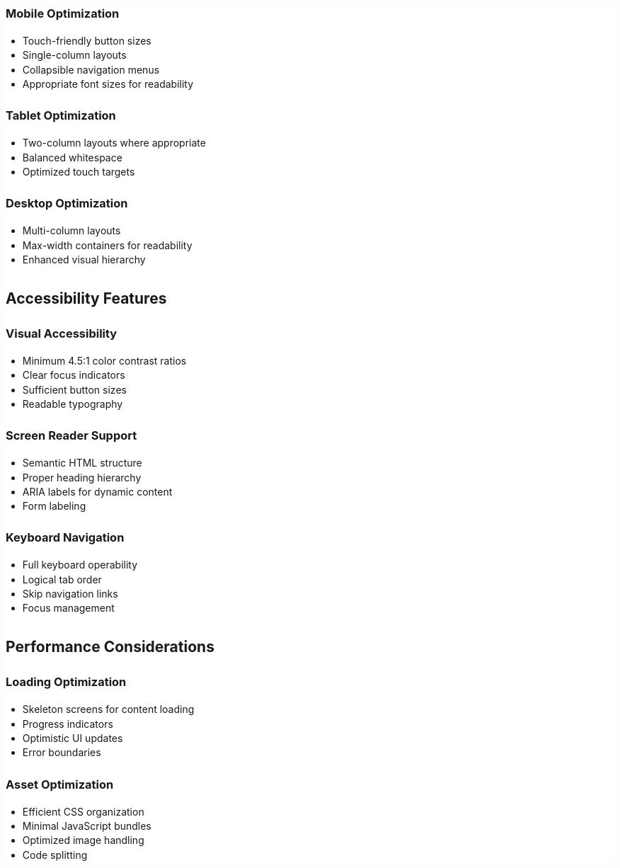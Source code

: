 ### Mobile Optimization
- Touch-friendly button sizes
- Single-column layouts
- Collapsible navigation menus
- Appropriate font sizes for readability

### Tablet Optimization
- Two-column layouts where appropriate
- Balanced whitespace
- Optimized touch targets

### Desktop Optimization
- Multi-column layouts
- Max-width containers for readability
- Enhanced visual hierarchy

## Accessibility Features

### Visual Accessibility
- Minimum 4.5:1 color contrast ratios
- Clear focus indicators
- Sufficient button sizes
- Readable typography

### Screen Reader Support
- Semantic HTML structure
- Proper heading hierarchy
- ARIA labels for dynamic content
- Form labeling

### Keyboard Navigation
- Full keyboard operability
- Logical tab order
- Skip navigation links
- Focus management

## Performance Considerations

### Loading Optimization
- Skeleton screens for content loading
- Progress indicators
- Optimistic UI updates
- Error boundaries

### Asset Optimization
- Efficient CSS organization
- Minimal JavaScript bundles
- Optimized image handling
- Code splitting
